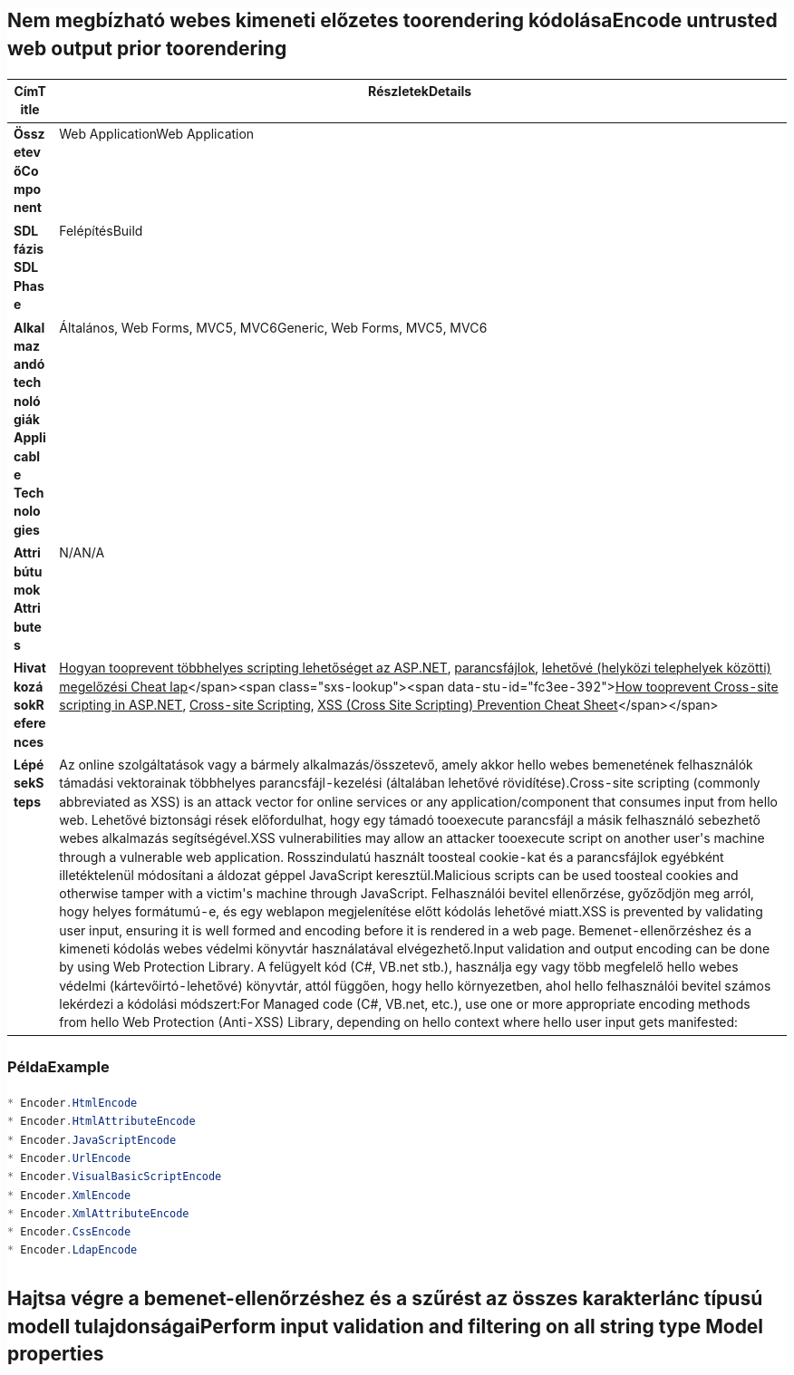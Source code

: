 ## <span data-ttu-id="fc3ee-380"><a id="rendering"></a>Nem megbízható webes kimeneti előzetes toorendering kódolása</span><span class="sxs-lookup"><span data-stu-id="fc3ee-380"><a id="rendering"></a>Encode untrusted web output prior toorendering</span></span>

| <span data-ttu-id="fc3ee-381">Cím</span><span class="sxs-lookup"><span data-stu-id="fc3ee-381">Title</span></span>                   | <span data-ttu-id="fc3ee-382">Részletek</span><span class="sxs-lookup"><span data-stu-id="fc3ee-382">Details</span></span>      |
| ----------------------- | ------------ |
| <span data-ttu-id="fc3ee-383">**Összetevő**</span><span class="sxs-lookup"><span data-stu-id="fc3ee-383">**Component**</span></span>               | <span data-ttu-id="fc3ee-384">Web Application</span><span class="sxs-lookup"><span data-stu-id="fc3ee-384">Web Application</span></span> | 
| <span data-ttu-id="fc3ee-385">**SDL fázis**</span><span class="sxs-lookup"><span data-stu-id="fc3ee-385">**SDL Phase**</span></span>               | <span data-ttu-id="fc3ee-386">Felépítés</span><span class="sxs-lookup"><span data-stu-id="fc3ee-386">Build</span></span> |  
| <span data-ttu-id="fc3ee-387">**Alkalmazandó technológiák**</span><span class="sxs-lookup"><span data-stu-id="fc3ee-387">**Applicable Technologies**</span></span> | <span data-ttu-id="fc3ee-388">Általános, Web Forms, MVC5, MVC6</span><span class="sxs-lookup"><span data-stu-id="fc3ee-388">Generic, Web Forms, MVC5, MVC6</span></span> |
| <span data-ttu-id="fc3ee-389">**Attribútumok**</span><span class="sxs-lookup"><span data-stu-id="fc3ee-389">**Attributes**</span></span>              | <span data-ttu-id="fc3ee-390">N/A</span><span class="sxs-lookup"><span data-stu-id="fc3ee-390">N/A</span></span>  |
| <span data-ttu-id="fc3ee-391">**Hivatkozások**</span><span class="sxs-lookup"><span data-stu-id="fc3ee-391">**References**</span></span>              | <span data-ttu-id="fc3ee-392">[Hogyan tooprevent többhelyes scripting lehetőséget az ASP.NET](http://msdn.microsoft.com/library/ms998274.aspx), [parancsfájlok](http://cwe.mitre.org/data/definitions/79.html), [lehetővé (helyközi telephelyek közötti) megelőzési Cheat lap](https://www.owasp.org/index.php/XSS_(Cross_Site_Scripting)_Prevention_Cheat_Sheet)</span><span class="sxs-lookup"><span data-stu-id="fc3ee-392">[How tooprevent Cross-site scripting in ASP.NET](http://msdn.microsoft.com/library/ms998274.aspx), [Cross-site Scripting](http://cwe.mitre.org/data/definitions/79.html), [XSS (Cross Site Scripting) Prevention Cheat Sheet](https://www.owasp.org/index.php/XSS_(Cross_Site_Scripting)_Prevention_Cheat_Sheet)</span></span> |
| <span data-ttu-id="fc3ee-393">**Lépések**</span><span class="sxs-lookup"><span data-stu-id="fc3ee-393">**Steps**</span></span> | <span data-ttu-id="fc3ee-394">Az online szolgáltatások vagy a bármely alkalmazás/összetevő, amely akkor hello webes bemenetének felhasználók támadási vektorainak többhelyes parancsfájl-kezelési (általában lehetővé rövidítése).</span><span class="sxs-lookup"><span data-stu-id="fc3ee-394">Cross-site scripting (commonly abbreviated as XSS) is an attack vector for online services or any application/component that consumes input from hello web.</span></span> <span data-ttu-id="fc3ee-395">Lehetővé biztonsági rések előfordulhat, hogy egy támadó tooexecute parancsfájl a másik felhasználó sebezhető webes alkalmazás segítségével.</span><span class="sxs-lookup"><span data-stu-id="fc3ee-395">XSS vulnerabilities may allow an attacker tooexecute script on another user's machine through a vulnerable web application.</span></span> <span data-ttu-id="fc3ee-396">Rosszindulatú használt toosteal cookie-kat és a parancsfájlok egyébként illetéktelenül módosítani a áldozat géppel JavaScript keresztül.</span><span class="sxs-lookup"><span data-stu-id="fc3ee-396">Malicious scripts can be used toosteal cookies and otherwise tamper with a victim's machine through JavaScript.</span></span> <span data-ttu-id="fc3ee-397">Felhasználói bevitel ellenőrzése, győződjön meg arról, hogy helyes formátumú-e, és egy weblapon megjelenítése előtt kódolás lehetővé miatt.</span><span class="sxs-lookup"><span data-stu-id="fc3ee-397">XSS is prevented by validating user input, ensuring it is well formed and encoding before it is rendered in a web page.</span></span> <span data-ttu-id="fc3ee-398">Bemenet-ellenőrzéshez és a kimeneti kódolás webes védelmi könyvtár használatával elvégezhető.</span><span class="sxs-lookup"><span data-stu-id="fc3ee-398">Input validation and output encoding can be done by using Web Protection Library.</span></span> <span data-ttu-id="fc3ee-399">A felügyelt kód (C\#, VB.net stb.), használja egy vagy több megfelelő hello webes védelmi (kártevőirtó-lehetővé) könyvtár, attól függően, hogy hello környezetben, ahol hello felhasználói bevitel számos lekérdezi a kódolási módszert:</span><span class="sxs-lookup"><span data-stu-id="fc3ee-399">For Managed code (C\#, VB.net, etc.), use one or more appropriate encoding methods from hello Web Protection (Anti-XSS) Library, depending on hello context where hello user input gets manifested:</span></span>| 

### <a name="example"></a><span data-ttu-id="fc3ee-400">Példa</span><span class="sxs-lookup"><span data-stu-id="fc3ee-400">Example</span></span>

```C#
* Encoder.HtmlEncode 
* Encoder.HtmlAttributeEncode 
* Encoder.JavaScriptEncode 
* Encoder.UrlEncode
* Encoder.VisualBasicScriptEncode 
* Encoder.XmlEncode 
* Encoder.XmlAttributeEncode 
* Encoder.CssEncode 
* Encoder.LdapEncode 
```

## <span data-ttu-id="fc3ee-401"><a id="typemodel"></a>Hajtsa végre a bemenet-ellenőrzéshez és a szűrést az összes karakterlánc típusú modell tulajdonságai</span><span class="sxs-lookup"><span data-stu-id="fc3ee-401"><a id="typemodel"></a>Perform input validation and filtering on all string type Model properties</span></span>
